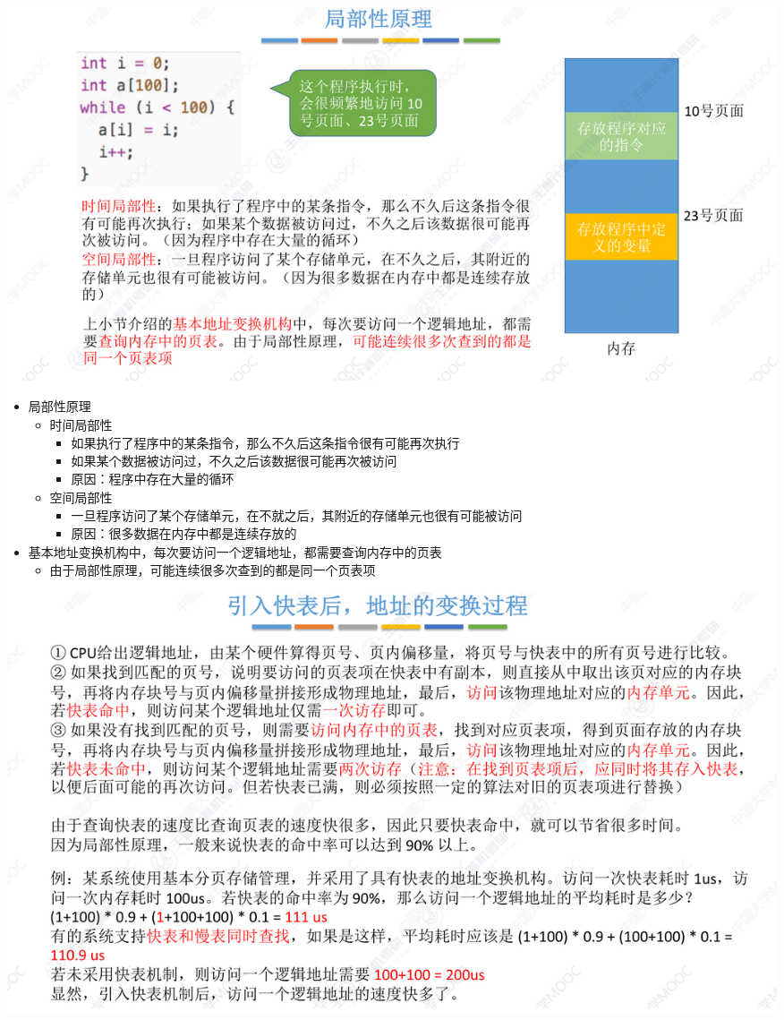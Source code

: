 ![image-20230803122835122](./assets/image-20230803122835122.png)

- 局部性原理
  - 时间局部性
    - 如果执行了程序中的某条指令，那么不久后这条指令很有可能再次执行
    - 如果某个数据被访问过，不久之后该数据很可能再次被访问
    - 原因：程序中存在大量的循环
  - 空间局部性
    - 一旦程序访问了某个存储单元，在不就之后，其附近的存储单元也很有可能被访问
    - 原因：很多数据在内存中都是连续存放的
- 基本地址变换机构中，每次要访问一个逻辑地址，都需要查询内存中的页表
  - 由于局部性原理，可能连续很多次查到的都是同一个页表项

![image-20230803122508319](./assets/image-20230803122508319.png)
